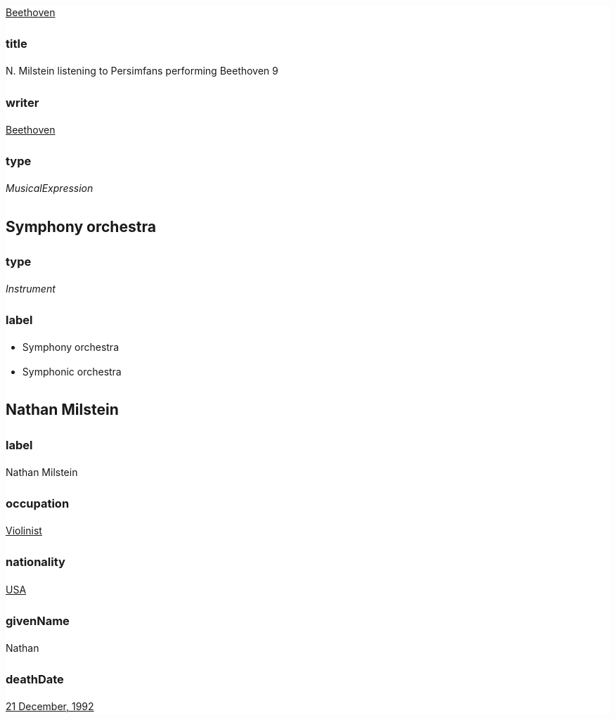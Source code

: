 
[Beethoven](#Beethoven)

### title


N. Milstein listening to Persimfans performing Beethoven 9

### writer


[Beethoven](#Beethoven)

### type


*MusicalExpression*

## Symphony orchestra

### type


*Instrument*

### label

 - Symphony orchestra

 - Symphonic orchestra

## Nathan Milstein

### label


Nathan Milstein

### occupation


[Violinist](#Violinist)

### nationality


[USA](#USA)

### givenName


Nathan

### deathDate


[21 December, 1992](#21-December-1992)
